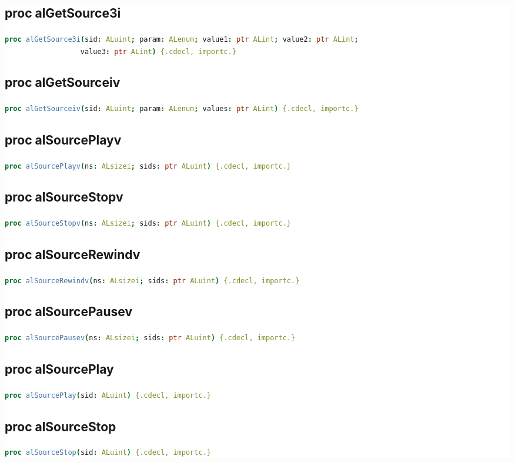 ## **proc** alGetSource3i


```nim
proc alGetSource3i(sid: ALuint; param: ALenum; value1: ptr ALint; value2: ptr ALint;
                  value3: ptr ALint) {.cdecl, importc.}
```

## **proc** alGetSourceiv


```nim
proc alGetSourceiv(sid: ALuint; param: ALenum; values: ptr ALint) {.cdecl, importc.}
```

## **proc** alSourcePlayv


```nim
proc alSourcePlayv(ns: ALsizei; sids: ptr ALuint) {.cdecl, importc.}
```

## **proc** alSourceStopv


```nim
proc alSourceStopv(ns: ALsizei; sids: ptr ALuint) {.cdecl, importc.}
```

## **proc** alSourceRewindv


```nim
proc alSourceRewindv(ns: ALsizei; sids: ptr ALuint) {.cdecl, importc.}
```

## **proc** alSourcePausev


```nim
proc alSourcePausev(ns: ALsizei; sids: ptr ALuint) {.cdecl, importc.}
```

## **proc** alSourcePlay


```nim
proc alSourcePlay(sid: ALuint) {.cdecl, importc.}
```

## **proc** alSourceStop


```nim
proc alSourceStop(sid: ALuint) {.cdecl, importc.}
```
